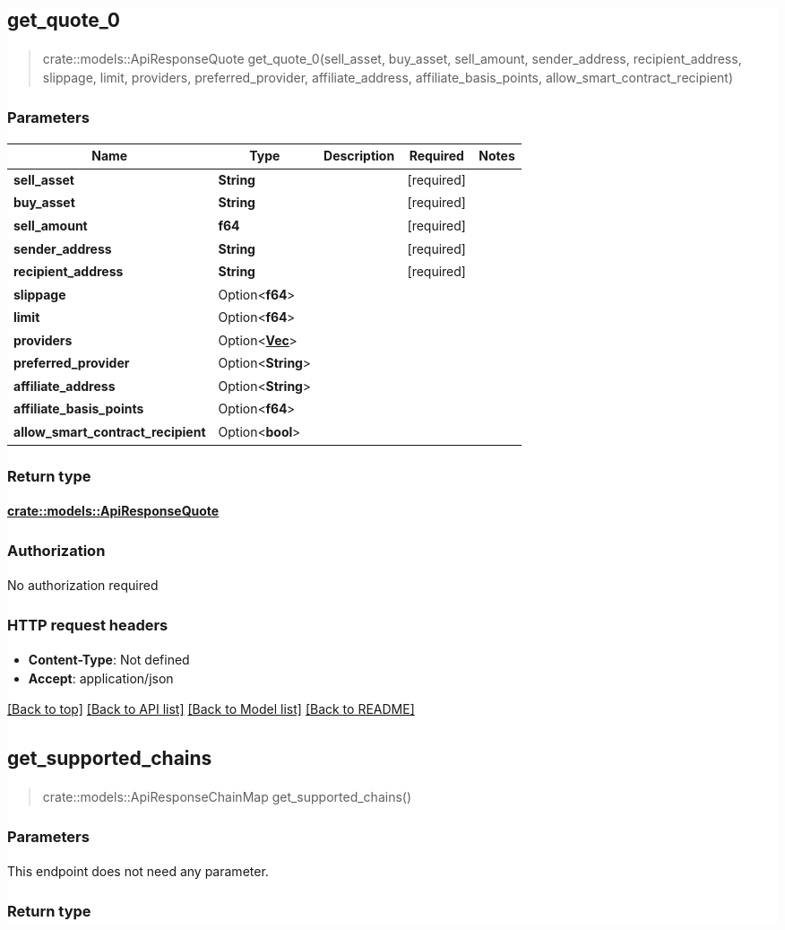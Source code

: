 
## get_quote_0

> crate::models::ApiResponseQuote get_quote_0(sell_asset, buy_asset, sell_amount, sender_address, recipient_address, slippage, limit, providers, preferred_provider, affiliate_address, affiliate_basis_points, allow_smart_contract_recipient)


### Parameters


Name | Type | Description  | Required | Notes
------------- | ------------- | ------------- | ------------- | -------------
**sell_asset** | **String** |  | [required] |
**buy_asset** | **String** |  | [required] |
**sell_amount** | **f64** |  | [required] |
**sender_address** | **String** |  | [required] |
**recipient_address** | **String** |  | [required] |
**slippage** | Option<**f64**> |  |  |
**limit** | Option<**f64**> |  |  |
**providers** | Option<[**Vec<String>**](String.md)> |  |  |
**preferred_provider** | Option<**String**> |  |  |
**affiliate_address** | Option<**String**> |  |  |
**affiliate_basis_points** | Option<**f64**> |  |  |
**allow_smart_contract_recipient** | Option<**bool**> |  |  |

### Return type

[**crate::models::ApiResponseQuote**](ApiResponse_Quote_.md)

### Authorization

No authorization required

### HTTP request headers

- **Content-Type**: Not defined
- **Accept**: application/json

[[Back to top]](#) [[Back to API list]](../README.md#documentation-for-api-endpoints) [[Back to Model list]](../README.md#documentation-for-models) [[Back to README]](../README.md)


## get_supported_chains

> crate::models::ApiResponseChainMap get_supported_chains()


### Parameters

This endpoint does not need any parameter.

### Return type
